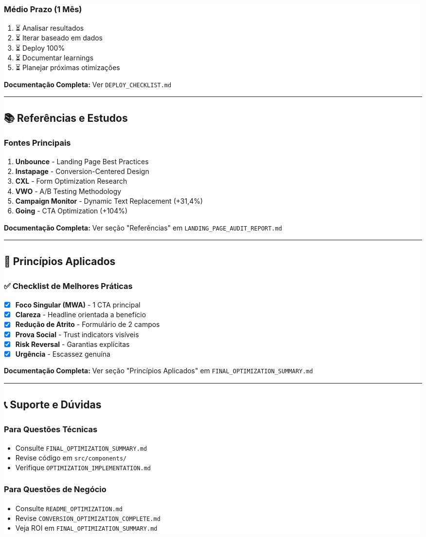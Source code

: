 ### Médio Prazo (1 Mês)
1. ⏳ Analisar resultados
2. ⏳ Iterar baseado em dados
3. ⏳ Deploy 100%
4. ⏳ Documentar learnings
5. ⏳ Planejar próximas otimizações

**Documentação Completa:** Ver `DEPLOY_CHECKLIST.md`

---

## 📚 Referências e Estudos

### Fontes Principais
1. **Unbounce** - Landing Page Best Practices
2. **Instapage** - Conversion-Centered Design
3. **CXL** - Form Optimization Research
4. **VWO** - A/B Testing Methodology
5. **Campaign Monitor** - Dynamic Text Replacement (+31,4%)
6. **Going** - CTA Optimization (+104%)

**Documentação Completa:** Ver seção "Referências" em `LANDING_PAGE_AUDIT_REPORT.md`

---

## 🎯 Princípios Aplicados

### ✅ Checklist de Melhores Práticas

- [x] **Foco Singular (MWA)** - 1 CTA principal
- [x] **Clareza** - Headline orientada a benefício
- [x] **Redução de Atrito** - Formulário de 2 campos
- [x] **Prova Social** - Trust indicators visíveis
- [x] **Risk Reversal** - Garantias explícitas
- [x] **Urgência** - Escassez genuína

**Documentação Completa:** Ver seção "Princípios Aplicados" em `FINAL_OPTIMIZATION_SUMMARY.md`

---

## 📞 Suporte e Dúvidas

### Para Questões Técnicas
- Consulte `FINAL_OPTIMIZATION_SUMMARY.md`
- Revise código em `src/components/`
- Verifique `OPTIMIZATION_IMPLEMENTATION.md`

### Para Questões de Negócio
- Consulte `README_OPTIMIZATION.md`
- Revise `CONVERSION_OPTIMIZATION_COMPLETE.md`
- Veja ROI em `FINAL_OPTIMIZATION_SUMMARY.md`
